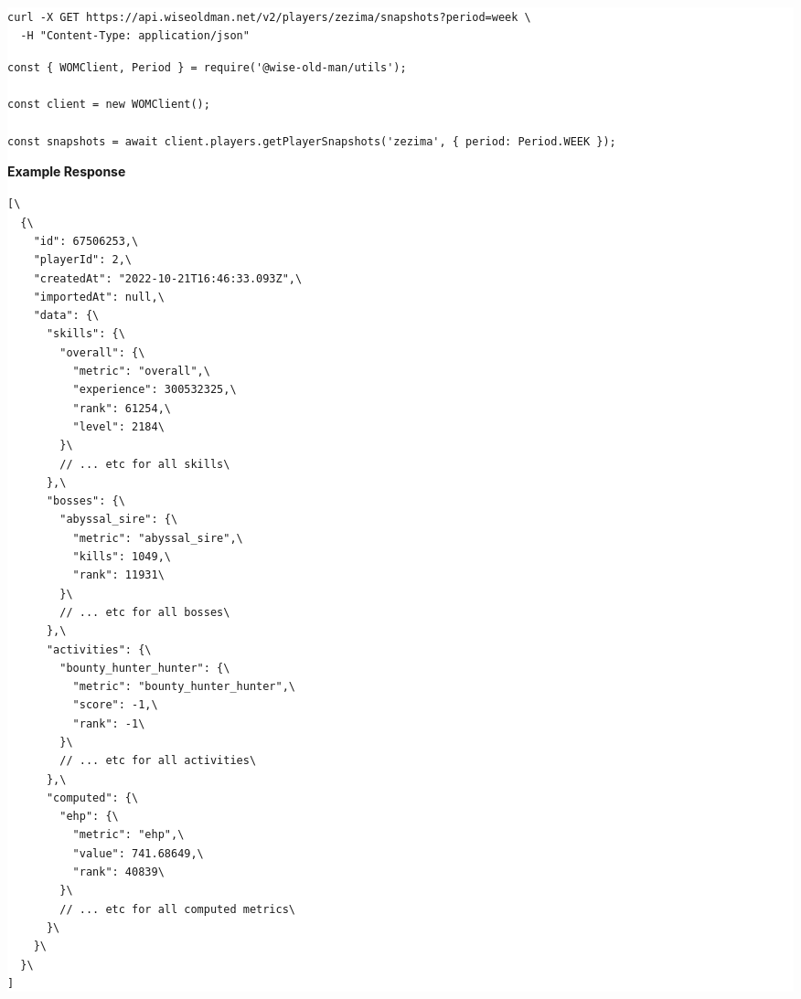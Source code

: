 ```codeBlockLines_e6Vv
curl -X GET https://api.wiseoldman.net/v2/players/zezima/snapshots?period=week \
  -H "Content-Type: application/json"

```

```codeBlockLines_e6Vv
const { WOMClient, Period } = require('@wise-old-man/utils');

const client = new WOMClient();

const snapshots = await client.players.getPlayerSnapshots('zezima', { period: Period.WEEK });

```

**Example Response**

```codeBlockLines_e6Vv
[\
  {\
    "id": 67506253,\
    "playerId": 2,\
    "createdAt": "2022-10-21T16:46:33.093Z",\
    "importedAt": null,\
    "data": {\
      "skills": {\
        "overall": {\
          "metric": "overall",\
          "experience": 300532325,\
          "rank": 61254,\
          "level": 2184\
        }\
        // ... etc for all skills\
      },\
      "bosses": {\
        "abyssal_sire": {\
          "metric": "abyssal_sire",\
          "kills": 1049,\
          "rank": 11931\
        }\
        // ... etc for all bosses\
      },\
      "activities": {\
        "bounty_hunter_hunter": {\
          "metric": "bounty_hunter_hunter",\
          "score": -1,\
          "rank": -1\
        }\
        // ... etc for all activities\
      },\
      "computed": {\
        "ehp": {\
          "metric": "ehp",\
          "value": 741.68649,\
          "rank": 40839\
        }\
        // ... etc for all computed metrics\
      }\
    }\
  }\
]

```
